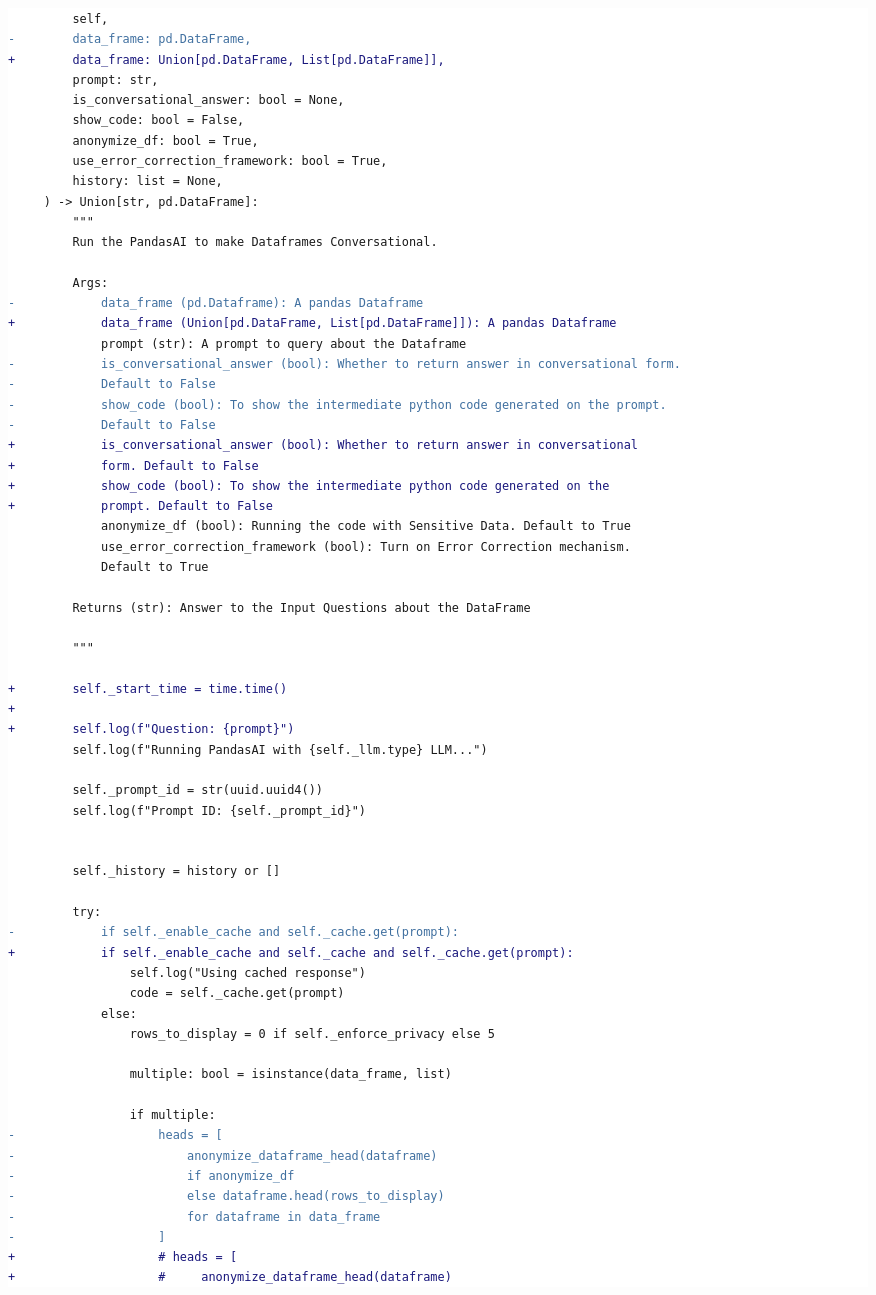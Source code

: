 ```diff
         self,
-        data_frame: pd.DataFrame,
+        data_frame: Union[pd.DataFrame, List[pd.DataFrame]],
         prompt: str,
         is_conversational_answer: bool = None,
         show_code: bool = False,
         anonymize_df: bool = True,
         use_error_correction_framework: bool = True,
         history: list = None,
     ) -> Union[str, pd.DataFrame]:
         """
         Run the PandasAI to make Dataframes Conversational.
 
         Args:
-            data_frame (pd.Dataframe): A pandas Dataframe
+            data_frame (Union[pd.DataFrame, List[pd.DataFrame]]): A pandas Dataframe
             prompt (str): A prompt to query about the Dataframe
-            is_conversational_answer (bool): Whether to return answer in conversational form.
-            Default to False
-            show_code (bool): To show the intermediate python code generated on the prompt.
-            Default to False
+            is_conversational_answer (bool): Whether to return answer in conversational
+            form. Default to False
+            show_code (bool): To show the intermediate python code generated on the
+            prompt. Default to False
             anonymize_df (bool): Running the code with Sensitive Data. Default to True
             use_error_correction_framework (bool): Turn on Error Correction mechanism.
             Default to True
 
         Returns (str): Answer to the Input Questions about the DataFrame
 
         """
 
+        self._start_time = time.time()
+
+        self.log(f"Question: {prompt}")
         self.log(f"Running PandasAI with {self._llm.type} LLM...")
 
         self._prompt_id = str(uuid.uuid4())
         self.log(f"Prompt ID: {self._prompt_id}")
 
         
         self._history = history or []
 
         try:
-            if self._enable_cache and self._cache.get(prompt):
+            if self._enable_cache and self._cache and self._cache.get(prompt):
                 self.log("Using cached response")
                 code = self._cache.get(prompt)
             else:
                 rows_to_display = 0 if self._enforce_privacy else 5
 
                 multiple: bool = isinstance(data_frame, list)
 
                 if multiple:
-                    heads = [
-                        anonymize_dataframe_head(dataframe)
-                        if anonymize_df
-                        else dataframe.head(rows_to_display)
-                        for dataframe in data_frame
-                    ]
+                    # heads = [
+                    #     anonymize_dataframe_head(dataframe)
```